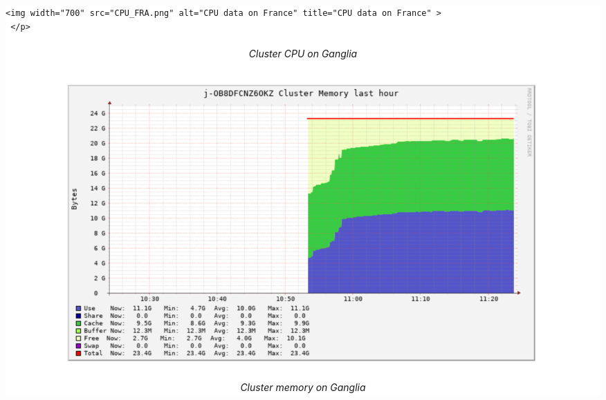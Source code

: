     <img width="700" src="CPU_FRA.png" alt="CPU data on France" title="CPU data on France" >
     </p>
<h6 align="center"> Cluster CPU on Ganglia </h6>
    <p align="center">
    <img width="700" src="Memory_FRA.png" alt="Memory data on France" title="Memory data on France" >
    </p> 
<h6 align="center"> Cluster memory on Ganglia </h6>
    <p align="center">